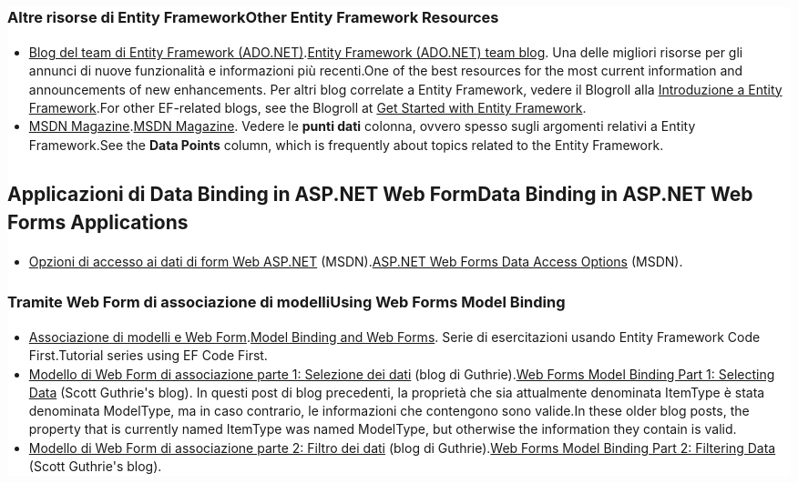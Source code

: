 <a id="otherefresources"></a>

### <a name="other-entity-framework-resources"></a><span data-ttu-id="b9c26-230">Altre risorse di Entity Framework</span><span class="sxs-lookup"><span data-stu-id="b9c26-230">Other Entity Framework Resources</span></span>

- <span data-ttu-id="b9c26-231">[Blog del team di Entity Framework (ADO.NET)](https://blogs.msdn.com/b/adonet/).</span><span class="sxs-lookup"><span data-stu-id="b9c26-231">[Entity Framework (ADO.NET) team blog](https://blogs.msdn.com/b/adonet/).</span></span> <span data-ttu-id="b9c26-232">Una delle migliori risorse per gli annunci di nuove funzionalità e informazioni più recenti.</span><span class="sxs-lookup"><span data-stu-id="b9c26-232">One of the best resources for the most current information and announcements of new enhancements.</span></span> <span data-ttu-id="b9c26-233">Per altri blog correlate a Entity Framework, vedere il Blogroll alla [Introduzione a Entity Framework](https://msdn.microsoft.com/data/ee712907).</span><span class="sxs-lookup"><span data-stu-id="b9c26-233">For other EF-related blogs, see the Blogroll at [Get Started with Entity Framework](https://msdn.microsoft.com/data/ee712907).</span></span>
- <span data-ttu-id="b9c26-234">[MSDN Magazine](https://msdn.microsoft.com/magazine/default.aspx).</span><span class="sxs-lookup"><span data-stu-id="b9c26-234">[MSDN Magazine](https://msdn.microsoft.com/magazine/default.aspx).</span></span> <span data-ttu-id="b9c26-235">Vedere le **punti dati** colonna, ovvero spesso sugli argomenti relativi a Entity Framework.</span><span class="sxs-lookup"><span data-stu-id="b9c26-235">See the **Data Points** column, which is frequently about topics related to the Entity Framework.</span></span>

<a id="wfdatabinding"></a>

## <a name="data-binding-in-aspnet-web-forms-applications"></a><span data-ttu-id="b9c26-236">Applicazioni di Data Binding in ASP.NET Web Form</span><span class="sxs-lookup"><span data-stu-id="b9c26-236">Data Binding in ASP.NET Web Forms Applications</span></span>

- <span data-ttu-id="b9c26-237">[Opzioni di accesso ai dati di form Web ASP.NET](https://msdn.microsoft.com/library/jj822927.aspx) (MSDN)<a id="wfmodelbinding"></a>.</span><span class="sxs-lookup"><span data-stu-id="b9c26-237">[ASP.NET Web Forms Data Access Options](https://msdn.microsoft.com/library/jj822927.aspx) (MSDN)<a id="wfmodelbinding"></a>.</span></span>

<a id="wfmodelbinding"></a>

### <a name="using-web-forms-model-binding"></a><span data-ttu-id="b9c26-238">Tramite Web Form di associazione di modelli</span><span class="sxs-lookup"><span data-stu-id="b9c26-238">Using Web Forms Model Binding</span></span>

- <span data-ttu-id="b9c26-239">[Associazione di modelli e Web Form](https://go.microsoft.com/fwlink/?LinkId=286117).</span><span class="sxs-lookup"><span data-stu-id="b9c26-239">[Model Binding and Web Forms](https://go.microsoft.com/fwlink/?LinkId=286117).</span></span> <span data-ttu-id="b9c26-240">Serie di esercitazioni usando Entity Framework Code First.</span><span class="sxs-lookup"><span data-stu-id="b9c26-240">Tutorial series using EF Code First.</span></span>
- <span data-ttu-id="b9c26-241">[Modello di Web Form di associazione parte 1: Selezione dei dati](https://weblogs.asp.net/scottgu/archive/2011/09/06/web-forms-model-binding-part-1-selecting-data-asp-net-vnext-series.aspx) (blog di Guthrie).</span><span class="sxs-lookup"><span data-stu-id="b9c26-241">[Web Forms Model Binding Part 1: Selecting Data](https://weblogs.asp.net/scottgu/archive/2011/09/06/web-forms-model-binding-part-1-selecting-data-asp-net-vnext-series.aspx) (Scott Guthrie's blog).</span></span> <span data-ttu-id="b9c26-242">In questi post di blog precedenti, la proprietà che sia attualmente denominata ItemType è stata denominata ModelType, ma in caso contrario, le informazioni che contengono sono valide.</span><span class="sxs-lookup"><span data-stu-id="b9c26-242">In these older blog posts, the property that is currently named ItemType was named ModelType, but otherwise the information they contain is valid.</span></span>
- <span data-ttu-id="b9c26-243">[Modello di Web Form di associazione parte 2: Filtro dei dati](https://weblogs.asp.net/scottgu/archive/2011/09/12/web-forms-model-binding-part-2-filtering-data-asp-net-vnext-series.aspx) (blog di Guthrie).</span><span class="sxs-lookup"><span data-stu-id="b9c26-243">[Web Forms Model Binding Part 2: Filtering Data](https://weblogs.asp.net/scottgu/archive/2011/09/12/web-forms-model-binding-part-2-filtering-data-asp-net-vnext-series.aspx) (Scott Guthrie's blog).</span></span>